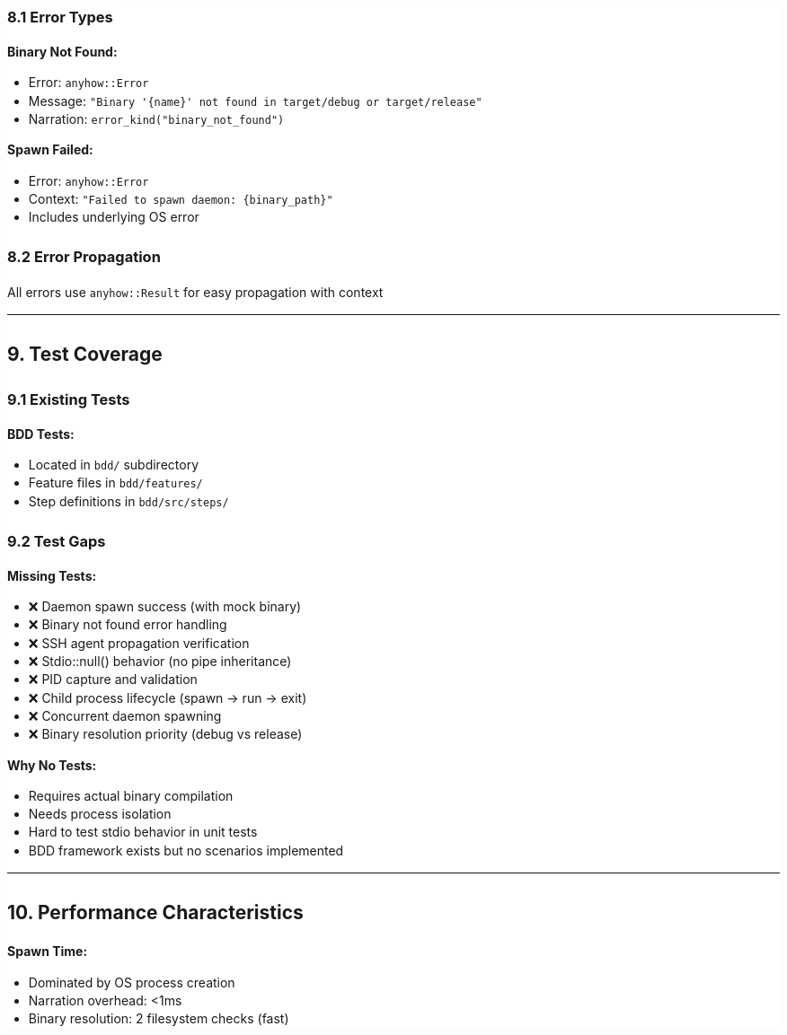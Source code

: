 ### 8.1 Error Types

**Binary Not Found:**
- Error: `anyhow::Error`
- Message: `"Binary '{name}' not found in target/debug or target/release"`
- Narration: `error_kind("binary_not_found")`

**Spawn Failed:**
- Error: `anyhow::Error`
- Context: `"Failed to spawn daemon: {binary_path}"`
- Includes underlying OS error

### 8.2 Error Propagation

All errors use `anyhow::Result` for easy propagation with context

---

## 9. Test Coverage

### 9.1 Existing Tests

**BDD Tests:**
- Located in `bdd/` subdirectory
- Feature files in `bdd/features/`
- Step definitions in `bdd/src/steps/`

### 9.2 Test Gaps

**Missing Tests:**
- ❌ Daemon spawn success (with mock binary)
- ❌ Binary not found error handling
- ❌ SSH agent propagation verification
- ❌ Stdio::null() behavior (no pipe inheritance)
- ❌ PID capture and validation
- ❌ Child process lifecycle (spawn → run → exit)
- ❌ Concurrent daemon spawning
- ❌ Binary resolution priority (debug vs release)

**Why No Tests:**
- Requires actual binary compilation
- Needs process isolation
- Hard to test stdio behavior in unit tests
- BDD framework exists but no scenarios implemented

---

## 10. Performance Characteristics

**Spawn Time:**
- Dominated by OS process creation
- Narration overhead: <1ms
- Binary resolution: 2 filesystem checks (fast)
